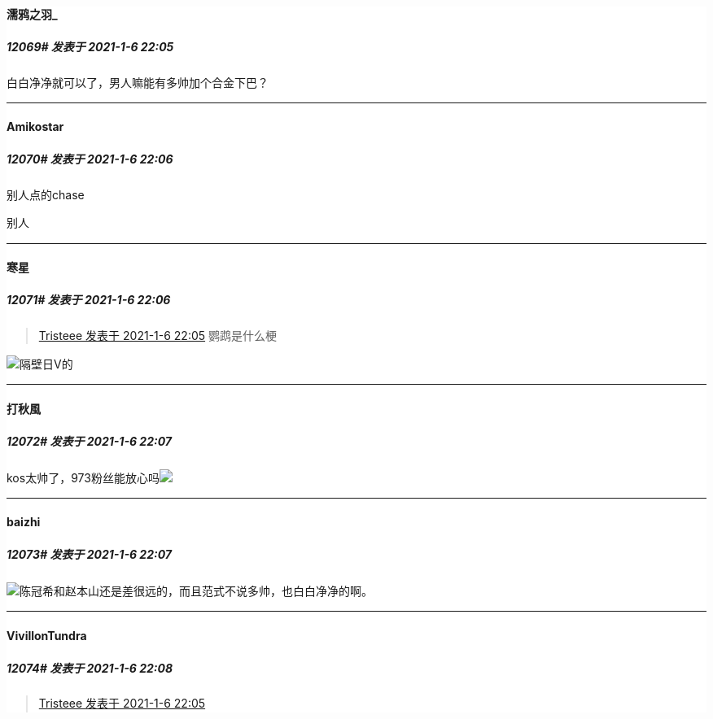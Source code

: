 ####  濡鸦之羽_  
##### 12069#       发表于 2021-1-6 22:05


白白净净就可以了，男人嘛能有多帅加个合金下巴？


-----

####  Amikostar  
##### 12070#       发表于 2021-1-6 22:06


别人点的chase


别人


-----

####  寒星  
##### 12071#       发表于 2021-1-6 22:06


<blockquote><a href="httphttps://bbs.saraba1st.com/2b/forum.php?mod=redirect&amp;goto=findpost&amp;pid=49959520&amp;ptid=1978671" target="_blank">Tristeee 发表于 2021-1-6 22:05</a>
鹦鹉是什么梗</blockquote>
<img src="https://static.saraba1st.com/image/smiley/face2017/067.png" referrerpolicy="no-referrer">隔壁日V的


-----

####  打秋風  
##### 12072#       发表于 2021-1-6 22:07


kos太帅了，973粉丝能放心吗<img src="https://static.saraba1st.com/image/smiley/face2017/076.png" referrerpolicy="no-referrer">


-----

####  baizhi  
##### 12073#       发表于 2021-1-6 22:07


<img src="https://static.saraba1st.com/image/smiley/face2017/001.png" referrerpolicy="no-referrer">陈冠希和赵本山还是差很远的，而且范式不说多帅，也白白净净的啊。


-----

####  VivillonTundra  
##### 12074#       发表于 2021-1-6 22:08


<blockquote><a href="httphttps://bbs.saraba1st.com/2b/forum.php?mod=redirect&amp;goto=findpost&amp;pid=49959520&amp;ptid=1978671" target="_blank">Tristeee 发表于 2021-1-6 22:05</a>

